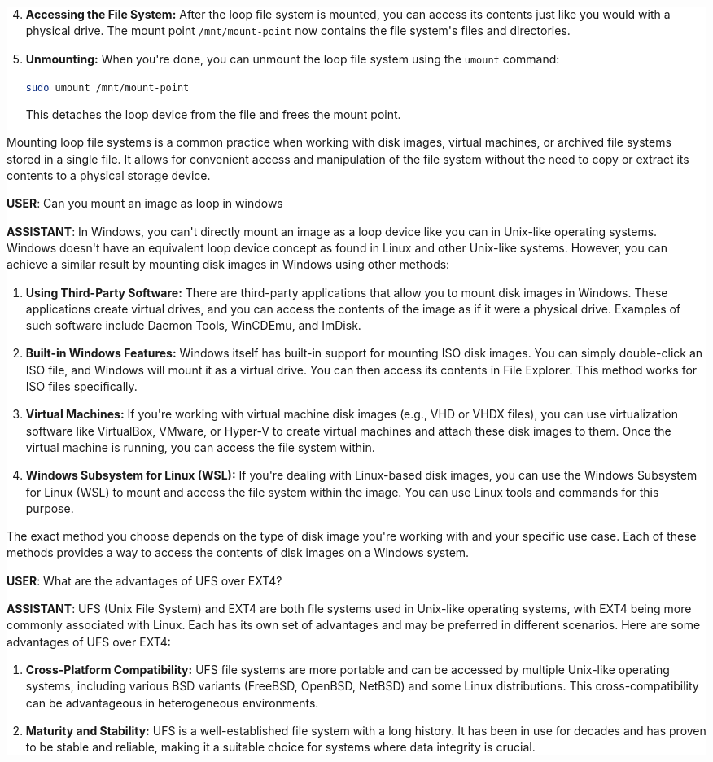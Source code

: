 4. **Accessing the File System:** After the loop file system is mounted, you can access its contents just like you would with a physical drive. The mount point `/mnt/mount-point` now contains the file system's files and directories.

5. **Unmounting:** When you're done, you can unmount the loop file system using the `umount` command:

   ```bash
   sudo umount /mnt/mount-point
   ```

   This detaches the loop device from the file and frees the mount point.

Mounting loop file systems is a common practice when working with disk images, virtual machines, or archived file systems stored in a single file. It allows for convenient access and manipulation of the file system without the need to copy or extract its contents to a physical storage device.

**USER**: Can you mount an image as loop in windows

**ASSISTANT**: In Windows, you can't directly mount an image as a loop device like you can in Unix-like operating systems. Windows doesn't have an equivalent loop device concept as found in Linux and other Unix-like systems. However, you can achieve a similar result by mounting disk images in Windows using other methods:

1. **Using Third-Party Software:** There are third-party applications that allow you to mount disk images in Windows. These applications create virtual drives, and you can access the contents of the image as if it were a physical drive. Examples of such software include Daemon Tools, WinCDEmu, and ImDisk.

2. **Built-in Windows Features:** Windows itself has built-in support for mounting ISO disk images. You can simply double-click an ISO file, and Windows will mount it as a virtual drive. You can then access its contents in File Explorer. This method works for ISO files specifically.

3. **Virtual Machines:** If you're working with virtual machine disk images (e.g., VHD or VHDX files), you can use virtualization software like VirtualBox, VMware, or Hyper-V to create virtual machines and attach these disk images to them. Once the virtual machine is running, you can access the file system within.

4. **Windows Subsystem for Linux (WSL):** If you're dealing with Linux-based disk images, you can use the Windows Subsystem for Linux (WSL) to mount and access the file system within the image. You can use Linux tools and commands for this purpose.

The exact method you choose depends on the type of disk image you're working with and your specific use case. Each of these methods provides a way to access the contents of disk images on a Windows system.

**USER**: What are the advantages of UFS over EXT4?

**ASSISTANT**: UFS (Unix File System) and EXT4 are both file systems used in Unix-like operating systems, with EXT4 being more commonly associated with Linux. Each has its own set of advantages and may be preferred in different scenarios. Here are some advantages of UFS over EXT4:

1. **Cross-Platform Compatibility:** UFS file systems are more portable and can be accessed by multiple Unix-like operating systems, including various BSD variants (FreeBSD, OpenBSD, NetBSD) and some Linux distributions. This cross-compatibility can be advantageous in heterogeneous environments.

2. **Maturity and Stability:** UFS is a well-established file system with a long history. It has been in use for decades and has proven to be stable and reliable, making it a suitable choice for systems where data integrity is crucial.
